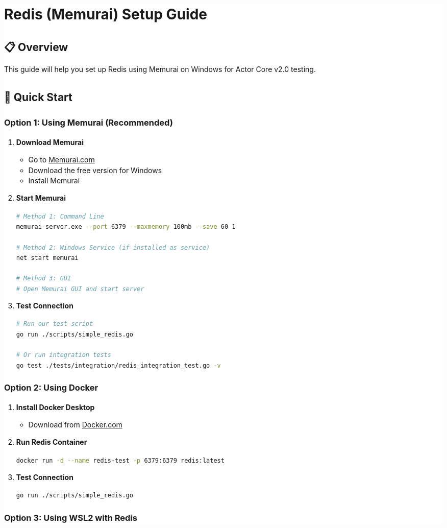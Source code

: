 # Redis (Memurai) Setup Guide

## 📋 Overview

This guide will help you set up Redis using Memurai on Windows for Actor Core v2.0 testing.

## 🚀 Quick Start

### **Option 1: Using Memurai (Recommended)**

1. **Download Memurai**
   - Go to [Memurai.com](https://www.memurai.com/)
   - Download the free version for Windows
   - Install Memurai

2. **Start Memurai**
   ```bash
   # Method 1: Command Line
   memurai-server.exe --port 6379 --maxmemory 100mb --save 60 1
   
   # Method 2: Windows Service (if installed as service)
   net start memurai
   
   # Method 3: GUI
   # Open Memurai GUI and start server
   ```

3. **Test Connection**
   ```bash
   # Run our test script
   go run ./scripts/simple_redis.go
   
   # Or run integration tests
   go test ./tests/integration/redis_integration_test.go -v
   ```

### **Option 2: Using Docker**

1. **Install Docker Desktop**
   - Download from [Docker.com](https://www.docker.com/products/docker-desktop)

2. **Run Redis Container**
   ```bash
   docker run -d --name redis-test -p 6379:6379 redis:latest
   ```

3. **Test Connection**
   ```bash
   go run ./scripts/simple_redis.go
   ```

### **Option 3: Using WSL2 with Redis**
